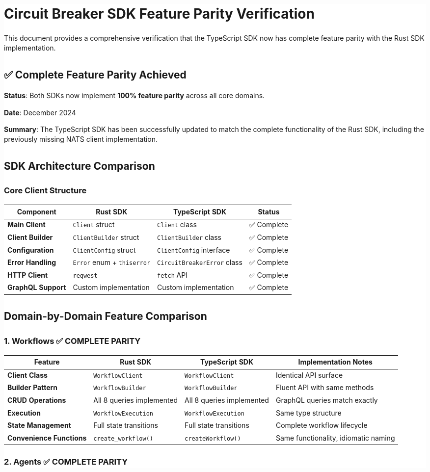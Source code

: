 # Circuit Breaker SDK Feature Parity Verification

This document provides a comprehensive verification that the TypeScript SDK now has complete feature parity with the Rust SDK implementation.

## ✅ Complete Feature Parity Achieved

**Status**: Both SDKs now implement **100% feature parity** across all core domains.

**Date**: December 2024

**Summary**: The TypeScript SDK has been successfully updated to match the complete functionality of the Rust SDK, including the previously missing NATS client implementation.

## SDK Architecture Comparison

### Core Client Structure

| Component | Rust SDK | TypeScript SDK | Status |
|-----------|----------|----------------|---------|
| **Main Client** | `Client` struct | `Client` class | ✅ Complete |
| **Client Builder** | `ClientBuilder` struct | `ClientBuilder` class | ✅ Complete |
| **Configuration** | `ClientConfig` struct | `ClientConfig` interface | ✅ Complete |
| **Error Handling** | `Error` enum + `thiserror` | `CircuitBreakerError` class | ✅ Complete |
| **HTTP Client** | `reqwest` | `fetch` API | ✅ Complete |
| **GraphQL Support** | Custom implementation | Custom implementation | ✅ Complete |

## Domain-by-Domain Feature Comparison

### 1. Workflows ✅ COMPLETE PARITY

| Feature | Rust SDK | TypeScript SDK | Implementation Notes |
|---------|----------|----------------|---------------------|
| **Client Class** | `WorkflowClient` | `WorkflowClient` | Identical API surface |
| **Builder Pattern** | `WorkflowBuilder` | `WorkflowBuilder` | Fluent API with same methods |
| **CRUD Operations** | All 8 queries implemented | All 8 queries implemented | GraphQL queries match exactly |
| **Execution** | `WorkflowExecution` | `WorkflowExecution` | Same type structure |
| **State Management** | Full state transitions | Full state transitions | Complete workflow lifecycle |
| **Convenience Functions** | `create_workflow()` | `createWorkflow()` | Same functionality, idiomatic naming |

### 2. Agents ✅ COMPLETE PARITY
